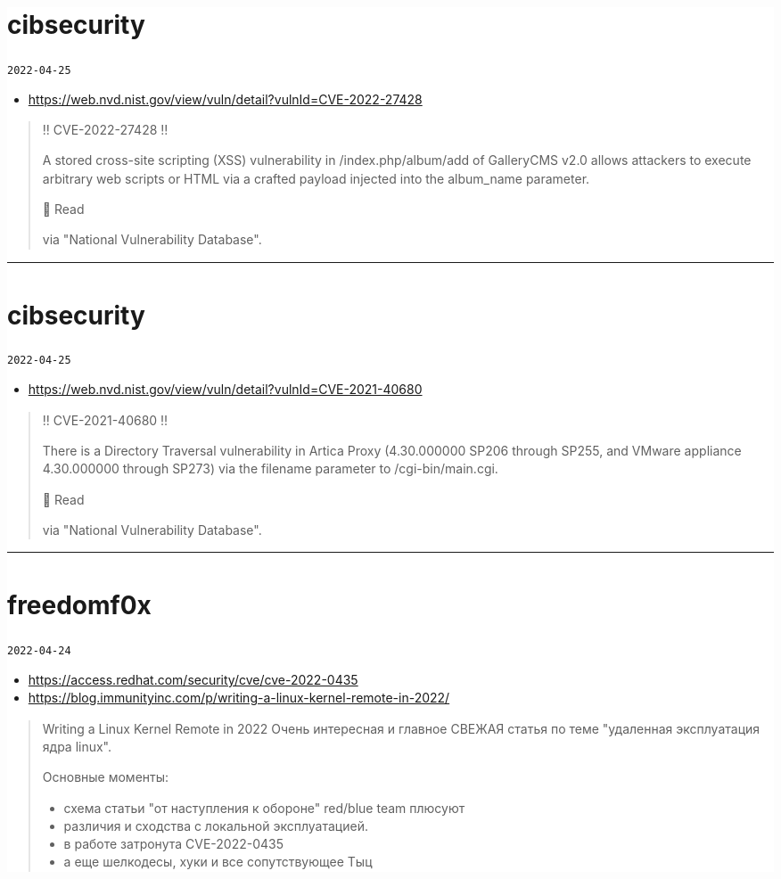 
# cibsecurity
`2022-04-25`

* https://web.nvd.nist.gov/view/vuln/detail?vulnId=CVE-2022-27428

<blockquote>
‼ CVE-2022-27428 ‼

A stored cross-site scripting (XSS) vulnerability in /index.php/album/add of GalleryCMS v2.0 allows attackers to execute arbitrary web scripts or HTML via a crafted payload injected into the album_name parameter.

📖 Read

via &quot;National Vulnerability Database&quot;.
</blockquote>

---

# cibsecurity
`2022-04-25`

* https://web.nvd.nist.gov/view/vuln/detail?vulnId=CVE-2021-40680

<blockquote>
‼ CVE-2021-40680 ‼

There is a Directory Traversal vulnerability in Artica Proxy (4.30.000000 SP206 through SP255, and VMware appliance 4.30.000000 through SP273) via the filename parameter to /cgi-bin/main.cgi.

📖 Read

via &quot;National Vulnerability Database&quot;.
</blockquote>

---

# freedomf0x
`2022-04-24`

* https://access.redhat.com/security/cve/cve-2022-0435
* https://blog.immunityinc.com/p/writing-a-linux-kernel-remote-in-2022/

<blockquote>
Writing a Linux Kernel Remote in 2022
Очень интересная и главное СВЕЖАЯ статья по теме &quot;удаленная эксплуатация ядра linux&quot;.

Основные моменты:
* схема статьи &quot;от наступления к обороне&quot; red/blue team плюсуют
*  различия и сходства с локальной эксплуатацией.
* в работе затронута CVE-2022-0435
* а еще шелкодесы, хуки и все сопутствующее
Тыц
